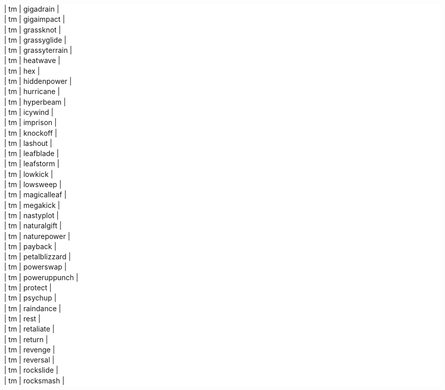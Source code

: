 | tm | gigadrain |  
| tm | gigaimpact |  
| tm | grassknot |  
| tm | grassyglide |  
| tm | grassyterrain |  
| tm | heatwave |  
| tm | hex |  
| tm | hiddenpower |  
| tm | hurricane |  
| tm | hyperbeam |  
| tm | icywind |  
| tm | imprison |  
| tm | knockoff |  
| tm | lashout |  
| tm | leafblade |  
| tm | leafstorm |  
| tm | lowkick |  
| tm | lowsweep |  
| tm | magicalleaf |  
| tm | megakick |  
| tm | nastyplot |  
| tm | naturalgift |  
| tm | naturepower |  
| tm | payback |  
| tm | petalblizzard |  
| tm | powerswap |  
| tm | poweruppunch |  
| tm | protect |  
| tm | psychup |  
| tm | raindance |  
| tm | rest |  
| tm | retaliate |  
| tm | return |  
| tm | revenge |  
| tm | reversal |  
| tm | rockslide |  
| tm | rocksmash |  